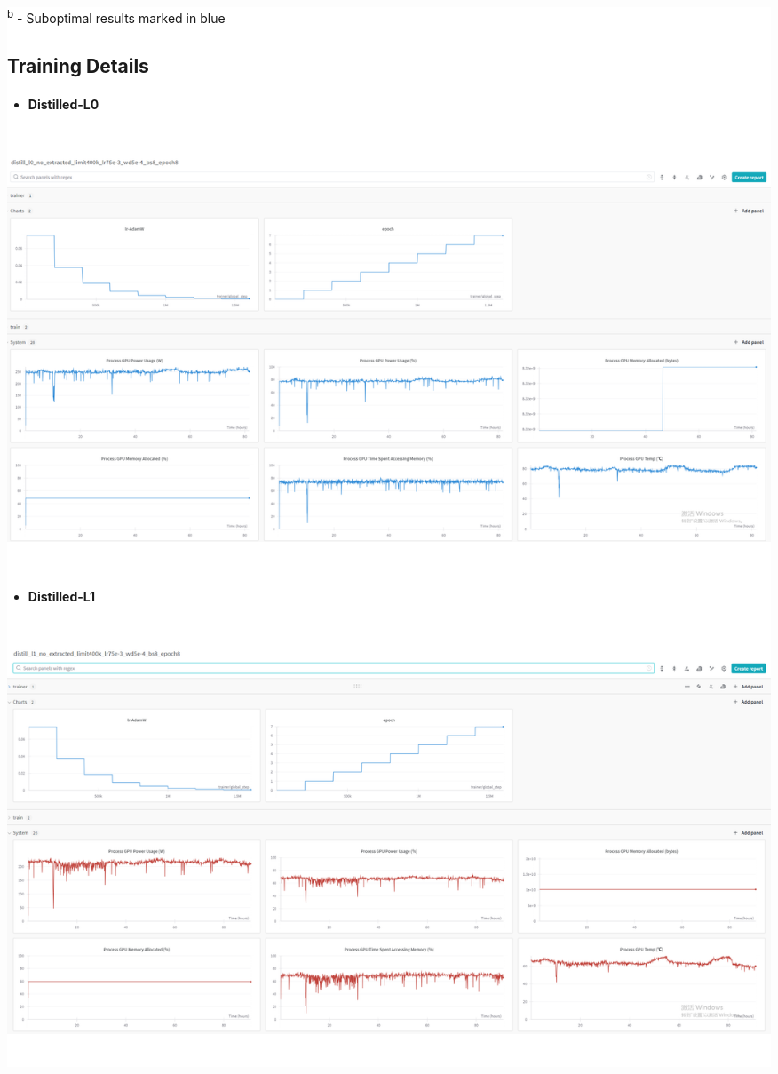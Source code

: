 <sup>b</sup> - Suboptimal results marked in blue



## Training Details

- **Distilled-L0**
<p align="center">
<img height="500" alt="screen" src="./pics/distill-l0.png">
</p>


- **Distilled-L1**
<p align="center">
<img height="500" alt="screen" src="./pics/distill-l1.png">
</p>
